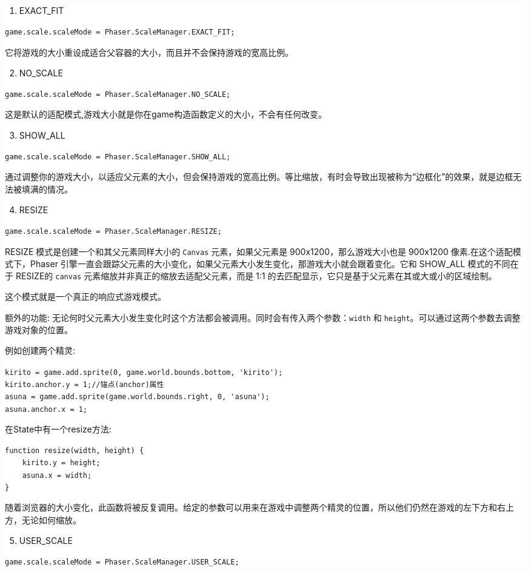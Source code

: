1.  EXACT_FIT

```
game.scale.scaleMode = Phaser.ScaleManager.EXACT_FIT;
```

它将游戏的大小重设成适合父容器的大小，而且并不会保持游戏的宽高比例。


2. NO_SCALE

```
game.scale.scaleMode = Phaser.ScaleManager.NO_SCALE;
```

这是默认的适配模式,游戏大小就是你在game构造函数定义的大小，不会有任何改变。


3. SHOW_ALL

```
game.scale.scaleMode = Phaser.ScaleManager.SHOW_ALL;
```

通过调整你的游戏大小，以适应父元素的大小，但会保持游戏的宽高比例。等比缩放，有时会导致出现被称为“边框化”的效果，就是边框无法被填满的情况。


4. RESIZE

```
game.scale.scaleMode = Phaser.ScaleManager.RESIZE;
```

RESIZE 模式是创建一个和其父元素同样大小的 <code>Canvas</code> 元素，如果父元素是 900x1200，那么游戏大小也是 900x1200 像素.在这个适配模式下，Phaser 引擎一直会跟踪父元素的大小变化，如果父元素大小发生变化，那游戏大小就会跟着变化。它和 SHOW_ALL 模式的不同在于 RESIZE的 <code>canvas</code> 元素缩放并非真正的缩放去适配父元素，而是 1:1 的去匹配显示，它只是基于父元素在其或大或小的区域绘制。

这个模式就是一个真正的响应式游戏模式。

额外的功能:
无论何时父元素大小发生变化时这个方法都会被调用。同时会有传入两个参数：<code>width</code> 和 <code>height</code>。可以通过这两个参数去调整游戏对象的位置。

例如创建两个精灵:
```
kirito = game.add.sprite(0, game.world.bounds.bottom, 'kirito');
kirito.anchor.y = 1;//锚点(anchor)属性
asuna = game.add.sprite(game.world.bounds.right, 0, 'asuna');
asuna.anchor.x = 1;
```

在State中有一个resize方法:
```
function resize(width, height) {
    kirito.y = height;
    asuna.x = width;
}
```

随着浏览器的大小变化，此函数将被反复调用。给定的参数可以用来在游戏中调整两个精灵的位置，所以他们仍然在游戏的左下方和右上方，无论如何缩放。

5. USER_SCALE

```
game.scale.scaleMode = Phaser.ScaleManager.USER_SCALE;
```
